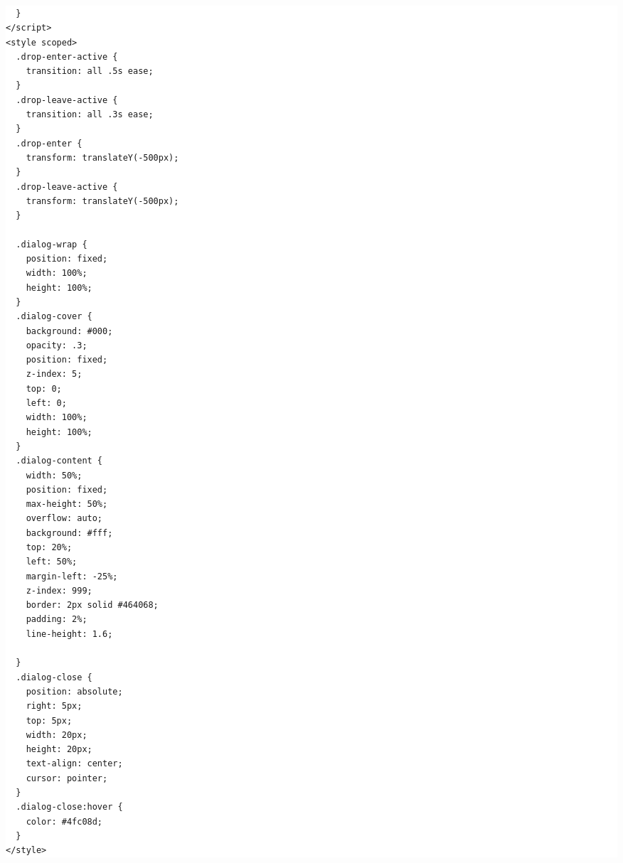 ~~~
  }
</script>
<style scoped>
  .drop-enter-active {
    transition: all .5s ease;
  }
  .drop-leave-active {
    transition: all .3s ease;
  }
  .drop-enter {
    transform: translateY(-500px);
  }
  .drop-leave-active {
    transform: translateY(-500px);
  }

  .dialog-wrap {
    position: fixed;
    width: 100%;
    height: 100%;
  }
  .dialog-cover {
    background: #000;
    opacity: .3;
    position: fixed;
    z-index: 5;
    top: 0;
    left: 0;
    width: 100%;
    height: 100%;
  }
  .dialog-content {
    width: 50%;
    position: fixed;
    max-height: 50%;
    overflow: auto;
    background: #fff;
    top: 20%;
    left: 50%;
    margin-left: -25%;
    z-index: 999;
    border: 2px solid #464068;
    padding: 2%;
    line-height: 1.6;

  }
  .dialog-close {
    position: absolute;
    right: 5px;
    top: 5px;
    width: 20px;
    height: 20px;
    text-align: center;
    cursor: pointer;
  }
  .dialog-close:hover {
    color: #4fc08d;
  }
</style>
~~~
